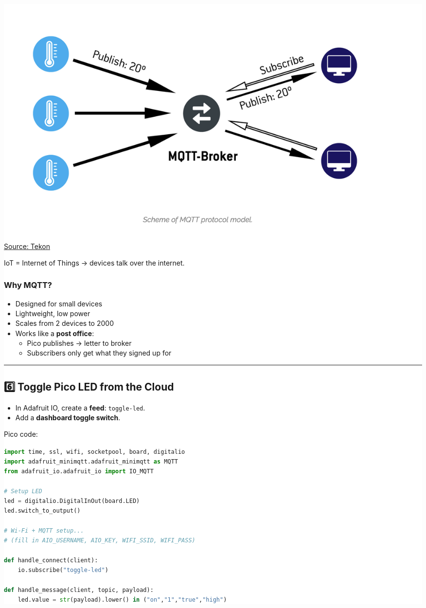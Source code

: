 ![mqtt](mqtt.png)  
[Source: Tekon](https://www.tekonelectronics.com/en/news/tekon-blog/understanding-mqtt-protocol/)

IoT = Internet of Things → devices talk over the internet.  

### Why MQTT?
- Designed for small devices  
- Lightweight, low power  
- Scales from 2 devices to 2000  
- Works like a **post office**:
  - Pico publishes → letter to broker  
  - Subscribers only get what they signed up for  

---

## 6️⃣ Toggle Pico LED from the Cloud

- In Adafruit IO, create a **feed**: `toggle-led`.  
- Add a **dashboard toggle switch**.  

Pico code:

```python
import time, ssl, wifi, socketpool, board, digitalio
import adafruit_minimqtt.adafruit_minimqtt as MQTT
from adafruit_io.adafruit_io import IO_MQTT

# Setup LED
led = digitalio.DigitalInOut(board.LED)
led.switch_to_output()

# Wi-Fi + MQTT setup...
# (fill in AIO_USERNAME, AIO_KEY, WIFI_SSID, WIFI_PASS)

def handle_connect(client):
    io.subscribe("toggle-led")

def handle_message(client, topic, payload):
    led.value = str(payload).lower() in ("on","1","true","high")

```